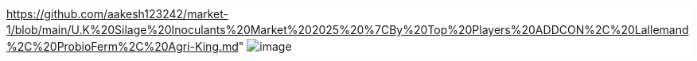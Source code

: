 <a href=https://github.com/aakesh123242/market-1/blob/main/U.K%20Silage%20Inoculants%20Market%202025%20%7CBy%20Top%20Players%20ADDCON%2C%20Lallemand%2C%20ProbioFerm%2C%20Agri-King.md>https://github.com/aakesh123242/market-1/blob/main/U.K%20Silage%20Inoculants%20Market%202025%20%7CBy%20Top%20Players%20ADDCON%2C%20Lallemand%2C%20ProbioFerm%2C%20Agri-King.md</a>"
![image](https://github.com/user-attachments/assets/31b5d41b-6376-46f9-89d9-58a31f07c3a3)
